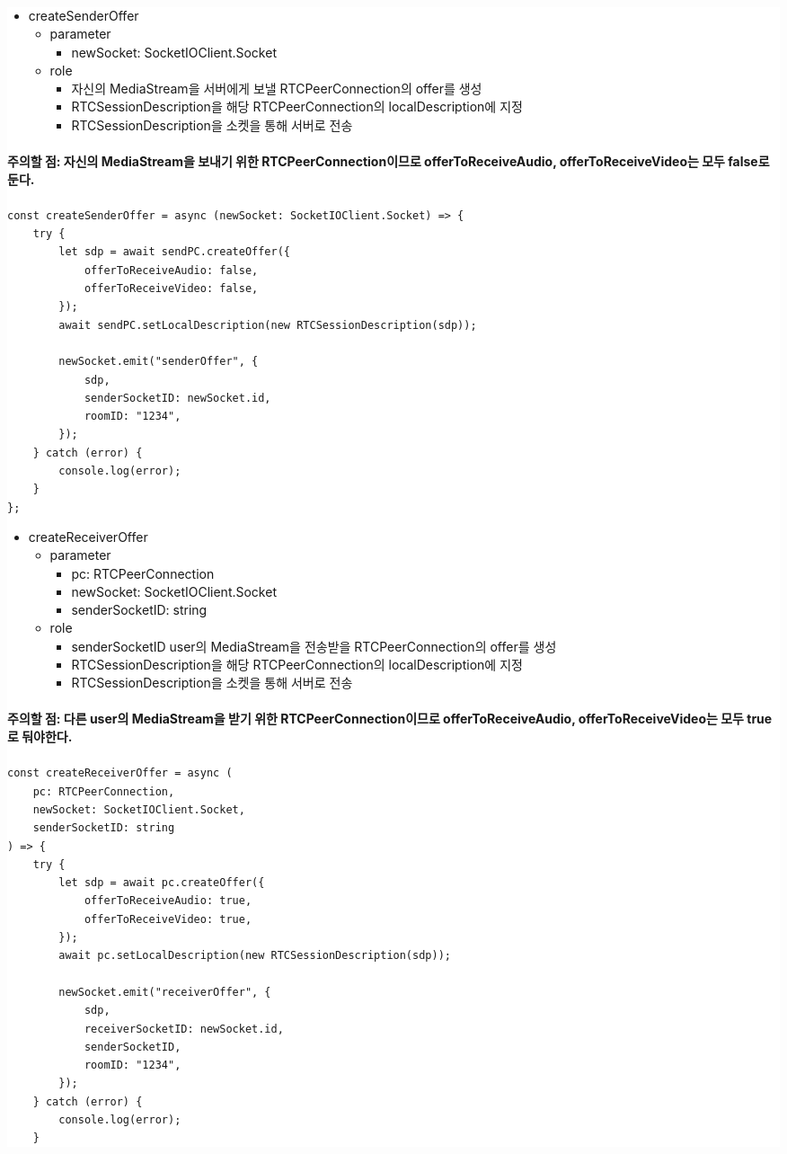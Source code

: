 -   createSenderOffer
    -   parameter
        -   newSocket: SocketIOClient.Socket
    -   role
        -   자신의 MediaStream을 서버에게 보낼 RTCPeerConnection의 offer를 생성
        -   RTCSessionDescription을 해당 RTCPeerConnection의 localDescription에 지정
        -   RTCSessionDescription을 소켓을 통해 서버로 전송

#### 주의할 점: 자신의 MediaStream을 보내기 위한 RTCPeerConnection이므로 offerToReceiveAudio, offerToReceiveVideo는 모두 false로 둔다.

```tsx
const createSenderOffer = async (newSocket: SocketIOClient.Socket) => {
    try {
        let sdp = await sendPC.createOffer({
            offerToReceiveAudio: false,
            offerToReceiveVideo: false,
        });
        await sendPC.setLocalDescription(new RTCSessionDescription(sdp));

        newSocket.emit("senderOffer", {
            sdp,
            senderSocketID: newSocket.id,
            roomID: "1234",
        });
    } catch (error) {
        console.log(error);
    }
};
```

-   createReceiverOffer
    -   parameter
        -   pc: RTCPeerConnection
        -   newSocket: SocketIOClient.Socket
        -   senderSocketID: string
    -   role
        -   senderSocketID user의 MediaStream을 전송받을 RTCPeerConnection의 offer를 생성
        -   RTCSessionDescription을 해당 RTCPeerConnection의 localDescription에 지정
        -   RTCSessionDescription을 소켓을 통해 서버로 전송

#### 주의할 점: 다른 user의 MediaStream을 받기 위한 RTCPeerConnection이므로 offerToReceiveAudio, offerToReceiveVideo는 모두 true로 둬야한다.

```tsx
const createReceiverOffer = async (
    pc: RTCPeerConnection,
    newSocket: SocketIOClient.Socket,
    senderSocketID: string
) => {
    try {
        let sdp = await pc.createOffer({
            offerToReceiveAudio: true,
            offerToReceiveVideo: true,
        });
        await pc.setLocalDescription(new RTCSessionDescription(sdp));

        newSocket.emit("receiverOffer", {
            sdp,
            receiverSocketID: newSocket.id,
            senderSocketID,
            roomID: "1234",
        });
    } catch (error) {
        console.log(error);
    }
```